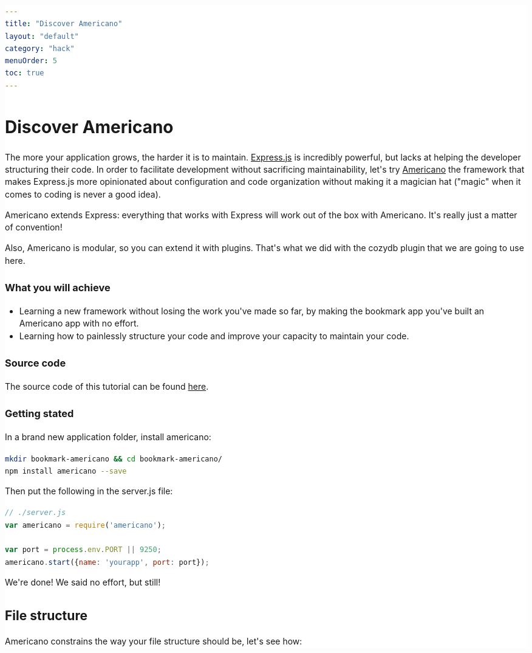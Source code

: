 ```yaml
---
title: "Discover Americano"
layout: "default"
category: "hack"
menuOrder: 5
toc: true
---
```


# Discover Americano

The more your application grows, the harder it is to maintain. [Express.js](http://expressjs.com/) is incredibly powerful, but lacks at helping the developer structuring their code. In order to facilitate development without sacrificing maintainability, let's try [Americano](https://github.com/frankrousseau/americano) the framework that makes Express.js more opinionated about configuration and code organization without making it a magician hat ("magic" when it comes to coding is never a good idea).

Americano extends Express: everything that works with Express will work out of the box with Americano. It's really just a matter of convention!

Also, Americano is modular, so you can extend it with plugins. That's what we did with the cozydb plugin that we are going to use here.

### What you will achieve

* Learning a new framework without losing the work you've made so far, by making the bookmark app you've built an Americano app with no effort.
* Learning how to painlessly structure your code and improve your capacity to maintain your code.

### Source code
The source code of this tutorial can be found [here](https://github.com/cozy/cozy-tutorial/tree/americano).

### Getting stated
In a brand new application folder, install americano:
```bash
mkdir bookmark-americano && cd bookmark-americano/
npm install americano --save
```

Then put the following in the server.js file:
```javascript
// ./server.js
var americano = require('americano');

var port = process.env.PORT || 9250;
americano.start({name: 'yourapp', port: port});
```
We're done! We said no effort, but still!

## File structure
Americano constrains the way your file structure should be, let's see how:
